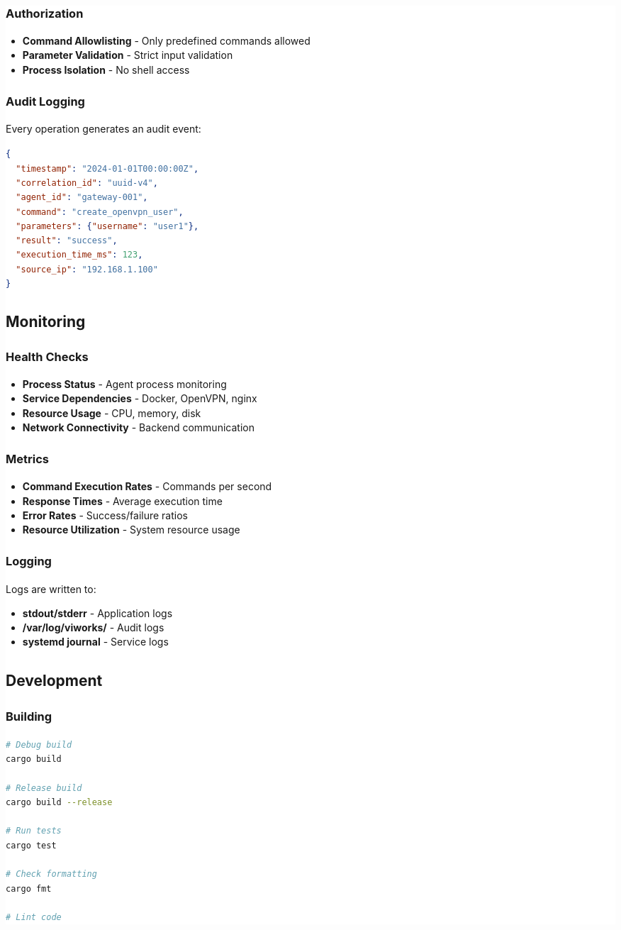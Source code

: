 ### Authorization

- **Command Allowlisting** - Only predefined commands allowed
- **Parameter Validation** - Strict input validation
- **Process Isolation** - No shell access

### Audit Logging

Every operation generates an audit event:

```json
{
  "timestamp": "2024-01-01T00:00:00Z",
  "correlation_id": "uuid-v4",
  "agent_id": "gateway-001",
  "command": "create_openvpn_user",
  "parameters": {"username": "user1"},
  "result": "success",
  "execution_time_ms": 123,
  "source_ip": "192.168.1.100"
}
```

## Monitoring

### Health Checks

- **Process Status** - Agent process monitoring
- **Service Dependencies** - Docker, OpenVPN, nginx
- **Resource Usage** - CPU, memory, disk
- **Network Connectivity** - Backend communication

### Metrics

- **Command Execution Rates** - Commands per second
- **Response Times** - Average execution time
- **Error Rates** - Success/failure ratios
- **Resource Utilization** - System resource usage

### Logging

Logs are written to:
- **stdout/stderr** - Application logs
- **/var/log/viworks/** - Audit logs
- **systemd journal** - Service logs

## Development

### Building

```bash
# Debug build
cargo build

# Release build
cargo build --release

# Run tests
cargo test

# Check formatting
cargo fmt

# Lint code
```